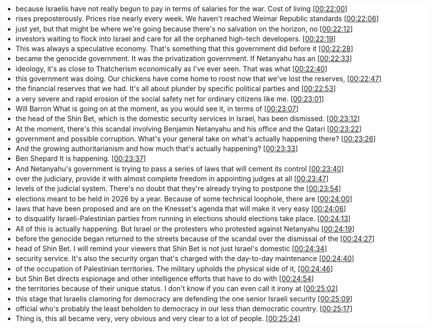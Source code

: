 *  because Israelis have not really begun to pay in terms of salaries for the war. Cost of living [[00:22:00](https://www.youtube.com/watch?v=K4g5hzZLd_c&t=1320.52s)]
*  rises preposterously. Prices rise nearly every week. We haven't reached Weimar Republic standards [[00:22:06](https://www.youtube.com/watch?v=K4g5hzZLd_c&t=1326.2s)]
*  just yet, but that might be where we're going because there's no salvation on the horizon, no [[00:22:12](https://www.youtube.com/watch?v=K4g5hzZLd_c&t=1332.92s)]
*  investors waiting to flock into Israel and care for all the orphaned high-tech developers. [[00:22:19](https://www.youtube.com/watch?v=K4g5hzZLd_c&t=1339.48s)]
*  This was always a speculative economy. That's something that this government did before it [[00:22:28](https://www.youtube.com/watch?v=K4g5hzZLd_c&t=1348.44s)]
*  became the genocide government. It was the privatization government. If Netanyahu has an [[00:22:33](https://www.youtube.com/watch?v=K4g5hzZLd_c&t=1353.72s)]
*  ideology, it's as close to Thatcherism economically as I've ever seen. That was what [[00:22:40](https://www.youtube.com/watch?v=K4g5hzZLd_c&t=1360.04s)]
*  this government was doing. Our chickens have come home to roost now that we've lost the reserves, [[00:22:47](https://www.youtube.com/watch?v=K4g5hzZLd_c&t=1367.24s)]
*  the financial reserves that we had. It's all about plunder by specific political parties and [[00:22:53](https://www.youtube.com/watch?v=K4g5hzZLd_c&t=1373.96s)]
*  a very severe and rapid erosion of the social safety net for ordinary citizens like me. [[00:23:01](https://www.youtube.com/watch?v=K4g5hzZLd_c&t=1381.0s)]
*  Will Barron What is going on at the moment, as you would see it, in terms of [[00:23:07](https://www.youtube.com/watch?v=K4g5hzZLd_c&t=1387.48s)]
*  the head of the Shin Bet, which is the domestic security services in Israel, has been dismissed. [[00:23:12](https://www.youtube.com/watch?v=K4g5hzZLd_c&t=1392.92s)]
*  At the moment, there's this scandal involving Benjamin Netanyahu and his office and the Qatari [[00:23:22](https://www.youtube.com/watch?v=K4g5hzZLd_c&t=1402.36s)]
*  government and possible corruption. What's your general take on what's actually happening there? [[00:23:26](https://www.youtube.com/watch?v=K4g5hzZLd_c&t=1406.6s)]
*  And the growing authoritarianism and how much that's actually happening? [[00:23:33](https://www.youtube.com/watch?v=K4g5hzZLd_c&t=1413.24s)]
*  Ben Shepard It is happening. [[00:23:37](https://www.youtube.com/watch?v=K4g5hzZLd_c&t=1417.32s)]
*  And Netanyahu's government is trying to pass a series of laws that will cement its control [[00:23:40](https://www.youtube.com/watch?v=K4g5hzZLd_c&t=1420.04s)]
*  over the judiciary, provide it with almost complete freedom in appointing judges at all [[00:23:47](https://www.youtube.com/watch?v=K4g5hzZLd_c&t=1427.56s)]
*  levels of the judicial system. There's no doubt that they're already trying to postpone the [[00:23:54](https://www.youtube.com/watch?v=K4g5hzZLd_c&t=1434.04s)]
*  elections meant to be held in 2026 by a year. Because of some technical loophole, there are [[00:24:00](https://www.youtube.com/watch?v=K4g5hzZLd_c&t=1440.12s)]
*  laws that have been proposed and are on the Knesset's agenda that will make it very easy [[00:24:06](https://www.youtube.com/watch?v=K4g5hzZLd_c&t=1446.1999999999998s)]
*  to disqualify Israeli-Palestinian parties from running in elections should elections take place. [[00:24:13](https://www.youtube.com/watch?v=K4g5hzZLd_c&t=1453.3999999999999s)]
*  All of this is actually happening. But Israel or the protesters who protested against Netanyahu [[00:24:19](https://www.youtube.com/watch?v=K4g5hzZLd_c&t=1459.9599999999998s)]
*  before the genocide began returned to the streets because of the scandal over the dismissal of the [[00:24:27](https://www.youtube.com/watch?v=K4g5hzZLd_c&t=1467.32s)]
*  head of Shin Bet. I will remind your viewers that Shin Bet is not just Israel's domestic [[00:24:34](https://www.youtube.com/watch?v=K4g5hzZLd_c&t=1474.76s)]
*  security service. It's also the security organ that's charged with the day-to-day maintenance [[00:24:40](https://www.youtube.com/watch?v=K4g5hzZLd_c&t=1480.84s)]
*  of the occupation of Palestinian territories. The military upholds the physical side of it, [[00:24:46](https://www.youtube.com/watch?v=K4g5hzZLd_c&t=1486.9199999999998s)]
*  but Shin Bet directs espionage and other intelligence efforts that have to do with [[00:24:54](https://www.youtube.com/watch?v=K4g5hzZLd_c&t=1494.44s)]
*  the territories because of their unique status. I don't know if you can even call it irony at [[00:25:02](https://www.youtube.com/watch?v=K4g5hzZLd_c&t=1502.92s)]
*  this stage that Israelis clamoring for democracy are defending the one senior Israeli security [[00:25:09](https://www.youtube.com/watch?v=K4g5hzZLd_c&t=1509.96s)]
*  official who's probably the least beholden to democracy in our less than democratic country. [[00:25:17](https://www.youtube.com/watch?v=K4g5hzZLd_c&t=1517.72s)]
*  Thing is, this all became very, very obvious and very clear to a lot of people. [[00:25:24](https://www.youtube.com/watch?v=K4g5hzZLd_c&t=1524.68s)]